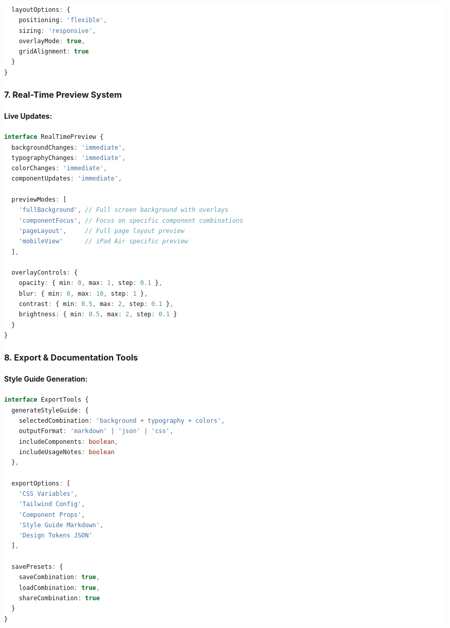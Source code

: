```typescript
  layoutOptions: {
    positioning: 'flexible',
    sizing: 'responsive',
    overlayMode: true,
    gridAlignment: true
  }
}
```

### **7. Real-Time Preview System**

#### **Live Updates:**
```typescript
interface RealTimePreview {
  backgroundChanges: 'immediate',
  typographyChanges: 'immediate',
  colorChanges: 'immediate',
  componentUpdates: 'immediate',
  
  previewModes: [
    'fullBackground', // Full screen background with overlays
    'componentFocus', // Focus on specific component combinations
    'pageLayout',     // Full page layout preview
    'mobileView'      // iPad Air specific preview
  ],
  
  overlayControls: {
    opacity: { min: 0, max: 1, step: 0.1 },
    blur: { min: 0, max: 10, step: 1 },
    contrast: { min: 0.5, max: 2, step: 0.1 },
    brightness: { min: 0.5, max: 2, step: 0.1 }
  }
}
```

### **8. Export & Documentation Tools**

#### **Style Guide Generation:**
```typescript
interface ExportTools {
  generateStyleGuide: {
    selectedCombination: 'background + typography + colors',
    outputFormat: 'markdown' | 'json' | 'css',
    includeComponents: boolean,
    includeUsageNotes: boolean
  },
  
  exportOptions: [
    'CSS Variables',
    'Tailwind Config',
    'Component Props',
    'Style Guide Markdown',
    'Design Tokens JSON'
  ],
  
  savePresets: {
    saveCombination: true,
    loadCombination: true,
    shareCombination: true
  }
}
```
